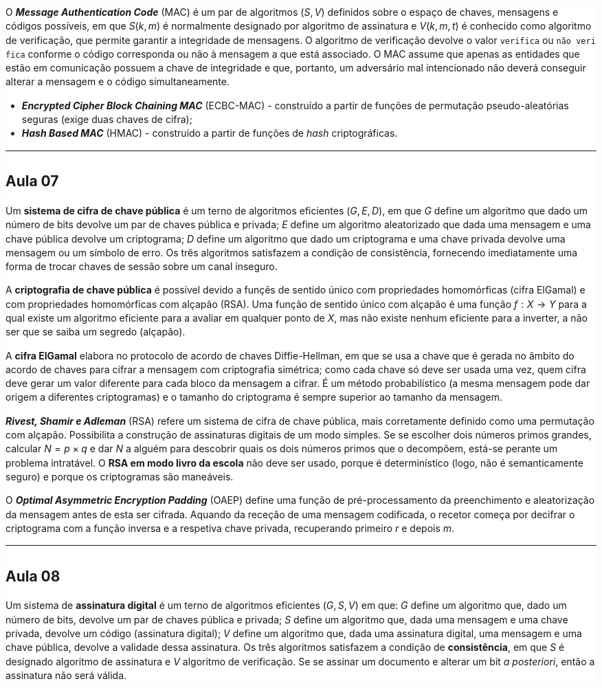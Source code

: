 O ***Message Authentication Code*** (MAC) é um par de algoritmos $(S, V)$ definidos sobre o espaço de chaves, mensagens e códigos possíveis, em que $S(k, m)$ é normalmente designado por algoritmo de assinatura e $V(k, m, t)$ é conhecido como algoritmo de verificação, que permite garantir a integridade de mensagens. O algoritmo de verificação devolve o valor `verifica` ou `não verifica` conforme o código corresponda ou não à mensagem a que está associado. O MAC assume que apenas as entidades que estão em comunicação possuem a chave de integridade e que, portanto, um adversário mal intencionado não deverá conseguir alterar a mensagem e o código simultaneamente.
* ***Encrypted Cipher Block Chaining MAC*** (ECBC-MAC) - construído a partir de funções de permutação pseudo-aleatórias seguras (exige duas chaves de cifra);
* ***Hash Based MAC*** (HMAC) - construído a partir de funções de *hash* criptográficas.

---

## Aula 07

Um **sistema de cifra de chave pública** é um terno de algoritmos eficientes $(G, E, D)$, em que $G$ define um algoritmo que dado um número de bits devolve um par de chaves pública e privada; $E$ define um algoritmo aleatorizado que dada uma mensagem e uma chave pública devolve um criptograma; $D$ define um algoritmo que dado um criptograma e uma chave privada devolve uma mensagem ou um símbolo de erro. Os três algoritmos satisfazem a condição de consistência, fornecendo imediatamente uma forma de trocar chaves de sessão sobre um canal inseguro.

A **criptografia de chave pública** é possível devido a funçẽs de sentido único com propriedades homomórficas (cifra ElGamal) e com propriedades homomórficas com alçapão (RSA). Uma função de sentido único com alçapão é uma função $f: X \rightarrow Y$ para a qual existe um algoritmo eficiente para a avaliar em qualquer ponto de $X$, mas não existe nenhum eficiente para a inverter, a não ser que se saiba um segredo (alçapão).

A **cifra ElGamal** elabora no protocolo de acordo de chaves Diffie-Hellman, em que se usa a chave que é gerada no âmbito do acordo de chaves para cifrar a mensagem com criptografia simétrica; como cada chave só deve ser usada uma vez, quem cifra deve gerar um valor diferente para cada bloco da mensagem a cifrar. É um método probabilístico (a mesma mensagem pode dar origem a diferentes criptogramas) e o tamanho do criptograma é sempre superior ao tamanho da mensagem.

***Rivest, Shamir e Adleman*** (RSA) refere um sistema de cifra de chave pública, mais corretamente definido como uma permutação com alçapão. Possibilita a construção de assinaturas digitais de um modo simples. Se se escolher dois números primos grandes, calcular $N = p \times q$ e dar $N$ a alguém para descobrir quais os dois números primos que o decompõem, está-se perante um problema intratável. O **RSA em modo livro da escola** não deve ser usado, porque é determinístico (logo, não é semanticamente seguro) e porque os criptogramas são maneáveis.

O ***Optimal Asymmetric Encryption Padding*** (OAEP) define uma função de pré-processamento da preenchimento e aleatorização da mensagem antes de esta ser cifrada. Aquando da receção de uma mensagem codificada, o recetor começa por decifrar o criptograma com a função inversa e a respetiva chave privada, recuperando primeiro $r$ e depois $m$.

---

## Aula 08

Um sistema de **assinatura digital** é um terno de algoritmos eficientes $(G, S, V)$ em que: $G$ define um algoritmo que, dado um número de bits, devolve um par de chaves pública e privada; $S$ define um algoritmo que, dada uma mensagem e uma chave privada, devolve um código (assinatura digital); $V$ define um algoritmo que, dada uma assinatura digital, uma mensagem e uma chave pública, devolve a validade dessa assinatura. Os três algoritmos satisfazem a condição de **consistência**, em que $S$ é designado algoritmo de assinatura e $V$ algoritmo de verificação. Se se assinar um documento e alterar um bit *a posteriori*, então a assinatura não será válida.
